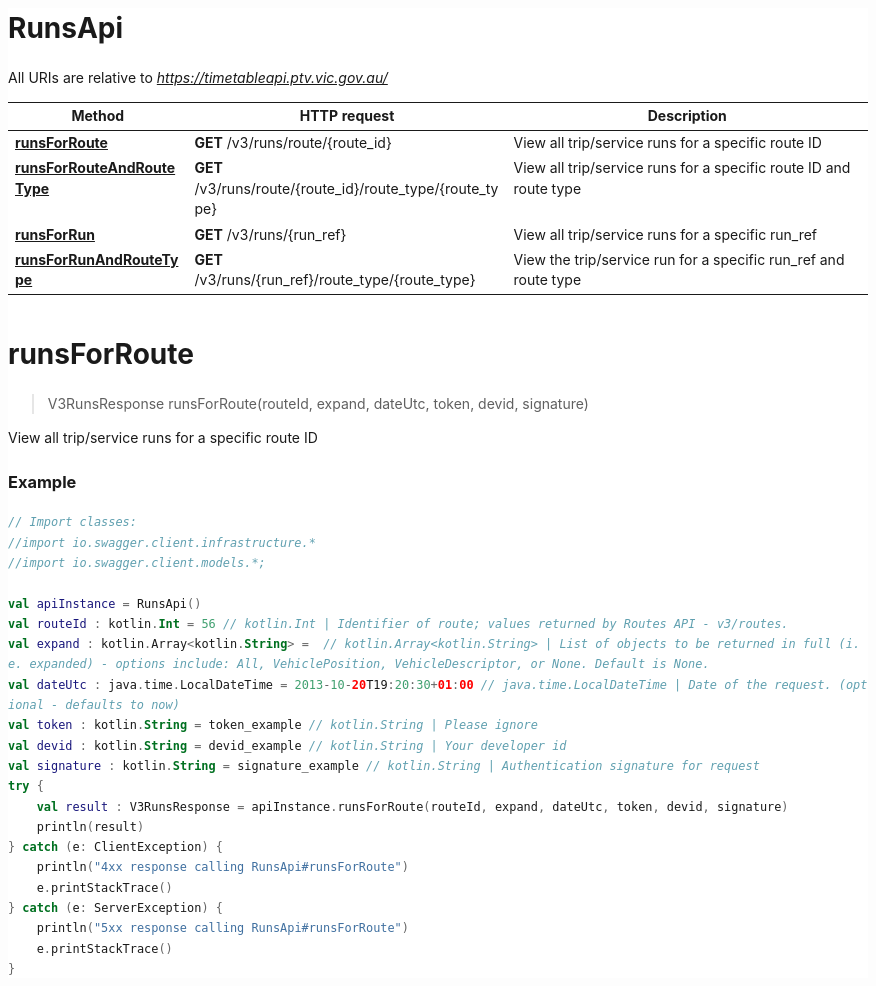 # RunsApi

All URIs are relative to *https://timetableapi.ptv.vic.gov.au/*

Method | HTTP request | Description
------------- | ------------- | -------------
[**runsForRoute**](RunsApi.md#runsForRoute) | **GET** /v3/runs/route/{route_id} | View all trip/service runs for a specific route ID
[**runsForRouteAndRouteType**](RunsApi.md#runsForRouteAndRouteType) | **GET** /v3/runs/route/{route_id}/route_type/{route_type} | View all trip/service runs for a specific route ID and route type
[**runsForRun**](RunsApi.md#runsForRun) | **GET** /v3/runs/{run_ref} | View all trip/service runs for a specific run_ref
[**runsForRunAndRouteType**](RunsApi.md#runsForRunAndRouteType) | **GET** /v3/runs/{run_ref}/route_type/{route_type} | View the trip/service run for a specific run_ref and route type

<a name="runsForRoute"></a>
# **runsForRoute**
> V3RunsResponse runsForRoute(routeId, expand, dateUtc, token, devid, signature)

View all trip/service runs for a specific route ID

### Example
```kotlin
// Import classes:
//import io.swagger.client.infrastructure.*
//import io.swagger.client.models.*;

val apiInstance = RunsApi()
val routeId : kotlin.Int = 56 // kotlin.Int | Identifier of route; values returned by Routes API - v3/routes.
val expand : kotlin.Array<kotlin.String> =  // kotlin.Array<kotlin.String> | List of objects to be returned in full (i.e. expanded) - options include: All, VehiclePosition, VehicleDescriptor, or None. Default is None.
val dateUtc : java.time.LocalDateTime = 2013-10-20T19:20:30+01:00 // java.time.LocalDateTime | Date of the request. (optional - defaults to now)
val token : kotlin.String = token_example // kotlin.String | Please ignore
val devid : kotlin.String = devid_example // kotlin.String | Your developer id
val signature : kotlin.String = signature_example // kotlin.String | Authentication signature for request
try {
    val result : V3RunsResponse = apiInstance.runsForRoute(routeId, expand, dateUtc, token, devid, signature)
    println(result)
} catch (e: ClientException) {
    println("4xx response calling RunsApi#runsForRoute")
    e.printStackTrace()
} catch (e: ServerException) {
    println("5xx response calling RunsApi#runsForRoute")
    e.printStackTrace()
}
```
